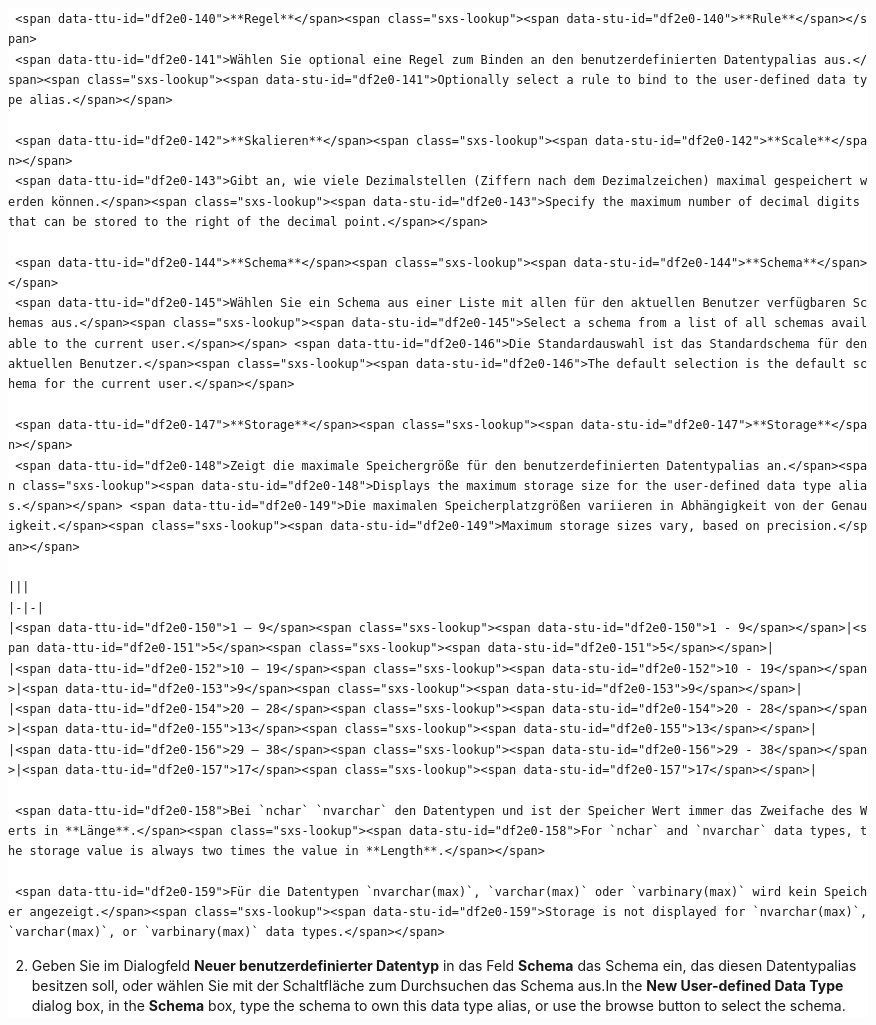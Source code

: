      <span data-ttu-id="df2e0-140">**Regel**</span><span class="sxs-lookup"><span data-stu-id="df2e0-140">**Rule**</span></span>  
     <span data-ttu-id="df2e0-141">Wählen Sie optional eine Regel zum Binden an den benutzerdefinierten Datentypalias aus.</span><span class="sxs-lookup"><span data-stu-id="df2e0-141">Optionally select a rule to bind to the user-defined data type alias.</span></span>  
  
     <span data-ttu-id="df2e0-142">**Skalieren**</span><span class="sxs-lookup"><span data-stu-id="df2e0-142">**Scale**</span></span>  
     <span data-ttu-id="df2e0-143">Gibt an, wie viele Dezimalstellen (Ziffern nach dem Dezimalzeichen) maximal gespeichert werden können.</span><span class="sxs-lookup"><span data-stu-id="df2e0-143">Specify the maximum number of decimal digits that can be stored to the right of the decimal point.</span></span>  
  
     <span data-ttu-id="df2e0-144">**Schema**</span><span class="sxs-lookup"><span data-stu-id="df2e0-144">**Schema**</span></span>  
     <span data-ttu-id="df2e0-145">Wählen Sie ein Schema aus einer Liste mit allen für den aktuellen Benutzer verfügbaren Schemas aus.</span><span class="sxs-lookup"><span data-stu-id="df2e0-145">Select a schema from a list of all schemas available to the current user.</span></span> <span data-ttu-id="df2e0-146">Die Standardauswahl ist das Standardschema für den aktuellen Benutzer.</span><span class="sxs-lookup"><span data-stu-id="df2e0-146">The default selection is the default schema for the current user.</span></span>  
  
     <span data-ttu-id="df2e0-147">**Storage**</span><span class="sxs-lookup"><span data-stu-id="df2e0-147">**Storage**</span></span>  
     <span data-ttu-id="df2e0-148">Zeigt die maximale Speichergröße für den benutzerdefinierten Datentypalias an.</span><span class="sxs-lookup"><span data-stu-id="df2e0-148">Displays the maximum storage size for the user-defined data type alias.</span></span> <span data-ttu-id="df2e0-149">Die maximalen Speicherplatzgrößen variieren in Abhängigkeit von der Genauigkeit.</span><span class="sxs-lookup"><span data-stu-id="df2e0-149">Maximum storage sizes vary, based on precision.</span></span>  
  
    |||  
    |-|-|  
    |<span data-ttu-id="df2e0-150">1 – 9</span><span class="sxs-lookup"><span data-stu-id="df2e0-150">1 - 9</span></span>|<span data-ttu-id="df2e0-151">5</span><span class="sxs-lookup"><span data-stu-id="df2e0-151">5</span></span>|  
    |<span data-ttu-id="df2e0-152">10 – 19</span><span class="sxs-lookup"><span data-stu-id="df2e0-152">10 - 19</span></span>|<span data-ttu-id="df2e0-153">9</span><span class="sxs-lookup"><span data-stu-id="df2e0-153">9</span></span>|  
    |<span data-ttu-id="df2e0-154">20 – 28</span><span class="sxs-lookup"><span data-stu-id="df2e0-154">20 - 28</span></span>|<span data-ttu-id="df2e0-155">13</span><span class="sxs-lookup"><span data-stu-id="df2e0-155">13</span></span>|  
    |<span data-ttu-id="df2e0-156">29 – 38</span><span class="sxs-lookup"><span data-stu-id="df2e0-156">29 - 38</span></span>|<span data-ttu-id="df2e0-157">17</span><span class="sxs-lookup"><span data-stu-id="df2e0-157">17</span></span>|  
  
     <span data-ttu-id="df2e0-158">Bei `nchar` `nvarchar` den Datentypen und ist der Speicher Wert immer das Zweifache des Werts in **Länge**.</span><span class="sxs-lookup"><span data-stu-id="df2e0-158">For `nchar` and `nvarchar` data types, the storage value is always two times the value in **Length**.</span></span>  
  
     <span data-ttu-id="df2e0-159">Für die Datentypen `nvarchar(max)`, `varchar(max)` oder `varbinary(max)` wird kein Speicher angezeigt.</span><span class="sxs-lookup"><span data-stu-id="df2e0-159">Storage is not displayed for `nvarchar(max)`, `varchar(max)`, or `varbinary(max)` data types.</span></span>  
  
2.  <span data-ttu-id="df2e0-160">Geben Sie im Dialogfeld **Neuer benutzerdefinierter Datentyp** in das Feld **Schema** das Schema ein, das diesen Datentypalias besitzen soll, oder wählen Sie mit der Schaltfläche zum Durchsuchen das Schema aus.</span><span class="sxs-lookup"><span data-stu-id="df2e0-160">In the **New User-defined Data Type** dialog box, in the **Schema** box, type the schema to own this data type alias, or use the browse button to select the schema.</span></span>  
  